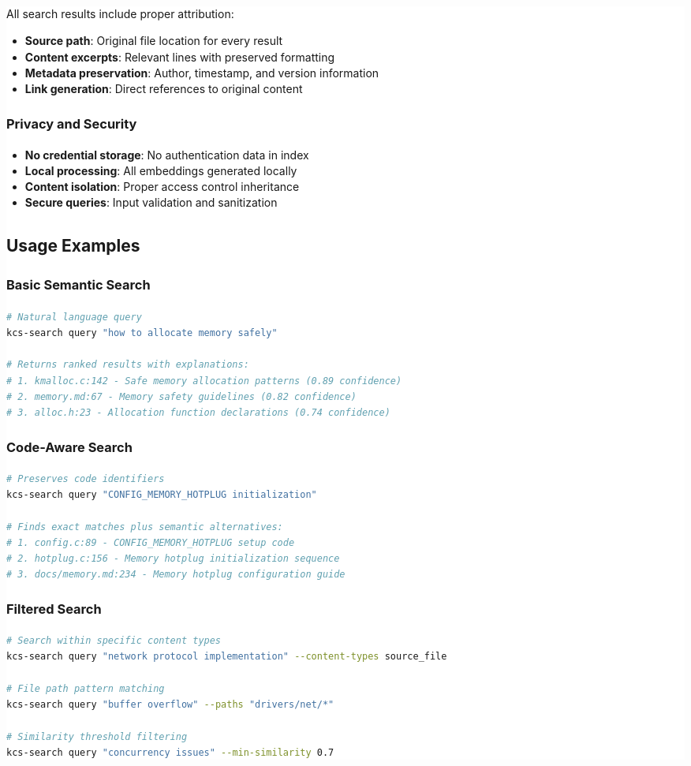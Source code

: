 All search results include proper attribution:

- **Source path**: Original file location for every result
- **Content excerpts**: Relevant lines with preserved formatting
- **Metadata preservation**: Author, timestamp, and version information
- **Link generation**: Direct references to original content

### Privacy and Security

- **No credential storage**: No authentication data in index
- **Local processing**: All embeddings generated locally
- **Content isolation**: Proper access control inheritance
- **Secure queries**: Input validation and sanitization

## Usage Examples

### Basic Semantic Search

```bash
# Natural language query
kcs-search query "how to allocate memory safely"

# Returns ranked results with explanations:
# 1. kmalloc.c:142 - Safe memory allocation patterns (0.89 confidence)
# 2. memory.md:67 - Memory safety guidelines (0.82 confidence)
# 3. alloc.h:23 - Allocation function declarations (0.74 confidence)
```

### Code-Aware Search

```bash
# Preserves code identifiers
kcs-search query "CONFIG_MEMORY_HOTPLUG initialization"

# Finds exact matches plus semantic alternatives:
# 1. config.c:89 - CONFIG_MEMORY_HOTPLUG setup code
# 2. hotplug.c:156 - Memory hotplug initialization sequence
# 3. docs/memory.md:234 - Memory hotplug configuration guide
```

### Filtered Search

```bash
# Search within specific content types
kcs-search query "network protocol implementation" --content-types source_file

# File path pattern matching
kcs-search query "buffer overflow" --paths "drivers/net/*"

# Similarity threshold filtering
kcs-search query "concurrency issues" --min-similarity 0.7
```
